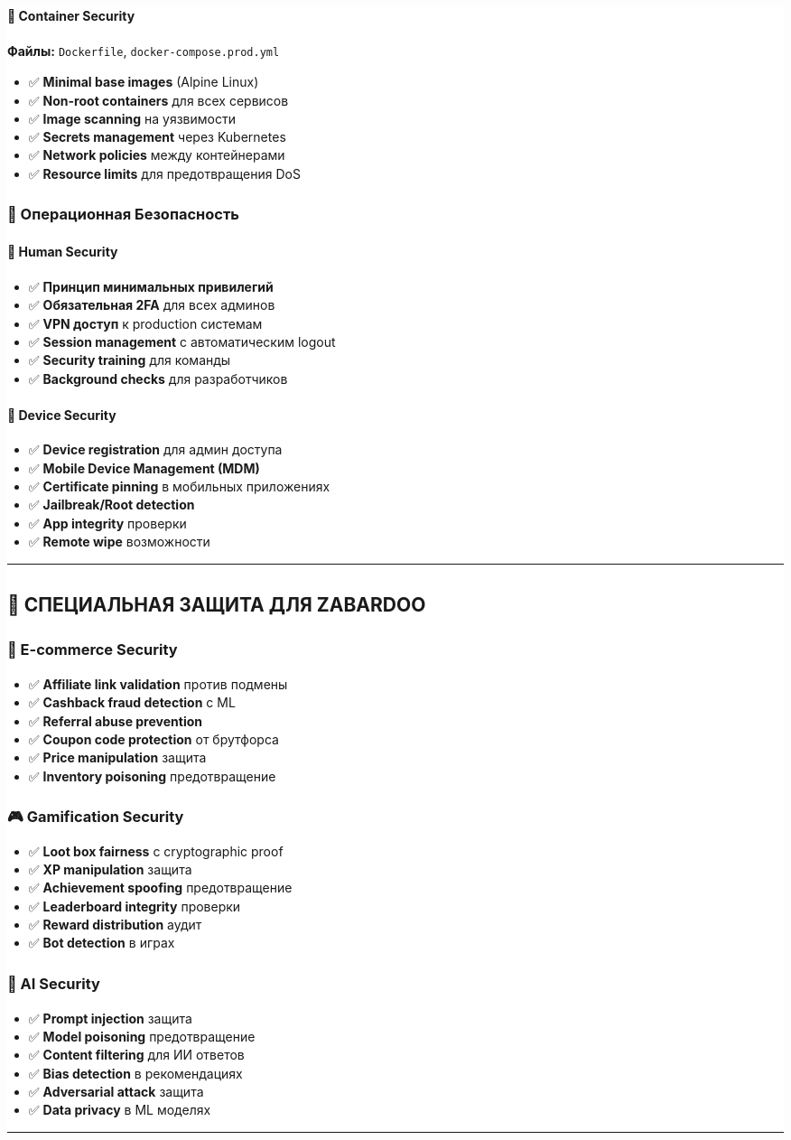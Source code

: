 #### 🐳 Container Security
**Файлы:** `Dockerfile`, `docker-compose.prod.yml`
- ✅ **Minimal base images** (Alpine Linux)
- ✅ **Non-root containers** для всех сервисов
- ✅ **Image scanning** на уязвимости
- ✅ **Secrets management** через Kubernetes
- ✅ **Network policies** между контейнерами
- ✅ **Resource limits** для предотвращения DoS

### 🔐 Операционная Безопасность

#### 👥 Human Security
- ✅ **Принцип минимальных привилегий**
- ✅ **Обязательная 2FA** для всех админов
- ✅ **VPN доступ** к production системам
- ✅ **Session management** с автоматическим logout
- ✅ **Security training** для команды
- ✅ **Background checks** для разработчиков

#### 📱 Device Security
- ✅ **Device registration** для админ доступа
- ✅ **Mobile Device Management (MDM)**
- ✅ **Certificate pinning** в мобильных приложениях
- ✅ **Jailbreak/Root detection**
- ✅ **App integrity** проверки
- ✅ **Remote wipe** возможности

---

## 🎯 СПЕЦИАЛЬНАЯ ЗАЩИТА ДЛЯ ZABARDOO

### 🛒 E-commerce Security
- ✅ **Affiliate link validation** против подмены
- ✅ **Cashback fraud detection** с ML
- ✅ **Referral abuse prevention**
- ✅ **Coupon code protection** от брутфорса
- ✅ **Price manipulation** защита
- ✅ **Inventory poisoning** предотвращение

### 🎮 Gamification Security
- ✅ **Loot box fairness** с cryptographic proof
- ✅ **XP manipulation** защита
- ✅ **Achievement spoofing** предотвращение
- ✅ **Leaderboard integrity** проверки
- ✅ **Reward distribution** аудит
- ✅ **Bot detection** в играх

### 🤖 AI Security
- ✅ **Prompt injection** защита
- ✅ **Model poisoning** предотвращение
- ✅ **Content filtering** для ИИ ответов
- ✅ **Bias detection** в рекомендациях
- ✅ **Adversarial attack** защита
- ✅ **Data privacy** в ML моделях

---